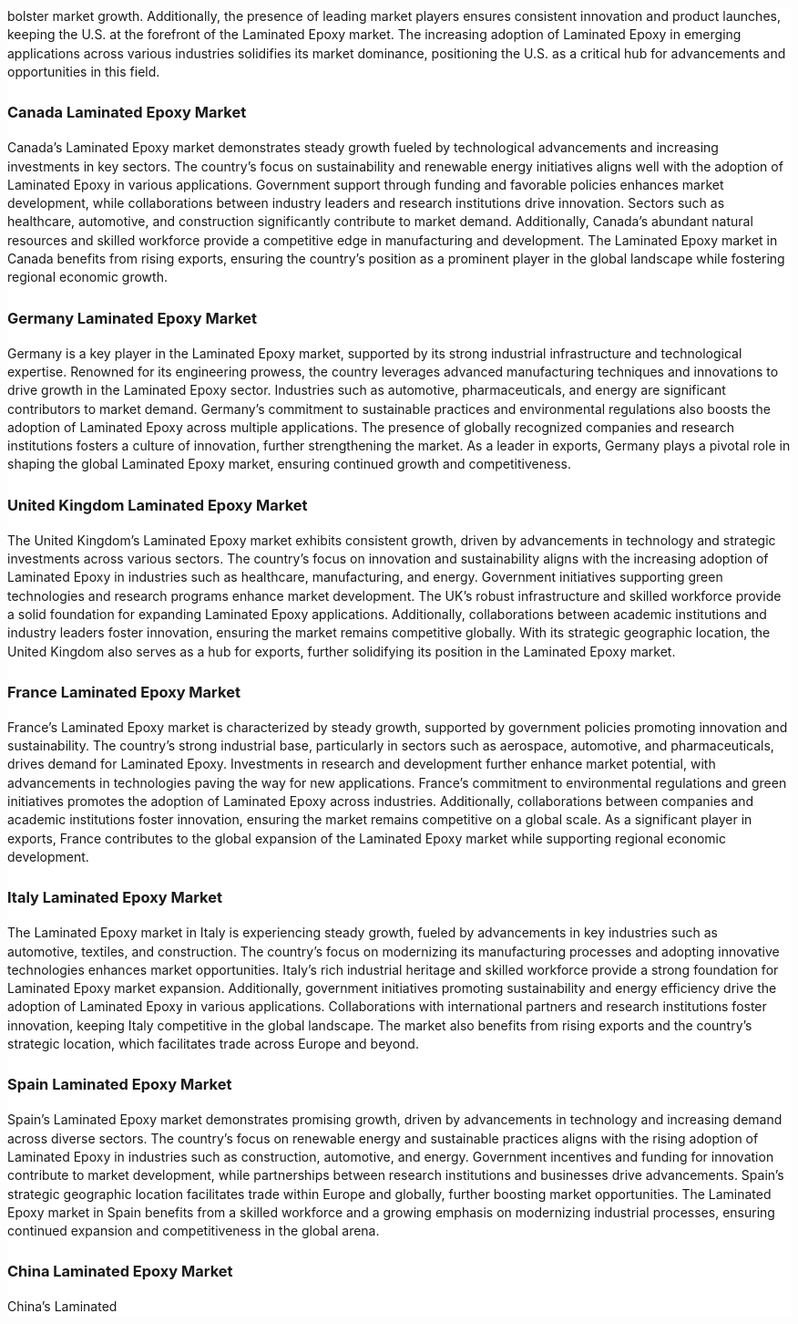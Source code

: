bolster market growth. Additionally, the presence of leading market players ensures consistent innovation and product launches, keeping the U.S. at the forefront of the Laminated Epoxy market. The increasing adoption of Laminated Epoxy in emerging applications across various industries solidifies its market dominance, positioning the U.S. as a critical hub for advancements and opportunities in this field.</p><h3>Canada Laminated Epoxy Market</h3><p>Canada&rsquo;s Laminated Epoxy market demonstrates steady growth fueled by technological advancements and increasing investments in key sectors. The country&rsquo;s focus on sustainability and renewable energy initiatives aligns well with the adoption of Laminated Epoxy in various applications. Government support through funding and favorable policies enhances market development, while collaborations between industry leaders and research institutions drive innovation. Sectors such as healthcare, automotive, and construction significantly contribute to market demand. Additionally, Canada&rsquo;s abundant natural resources and skilled workforce provide a competitive edge in manufacturing and development. The Laminated Epoxy market in Canada benefits from rising exports, ensuring the country&rsquo;s position as a prominent player in the global landscape while fostering regional economic growth.</p><h3>Germany Laminated Epoxy Market</h3><p>Germany is a key player in the Laminated Epoxy market, supported by its strong industrial infrastructure and technological expertise. Renowned for its engineering prowess, the country leverages advanced manufacturing techniques and innovations to drive growth in the Laminated Epoxy sector. Industries such as automotive, pharmaceuticals, and energy are significant contributors to market demand. Germany&rsquo;s commitment to sustainable practices and environmental regulations also boosts the adoption of Laminated Epoxy across multiple applications. The presence of globally recognized companies and research institutions fosters a culture of innovation, further strengthening the market. As a leader in exports, Germany plays a pivotal role in shaping the global Laminated Epoxy market, ensuring continued growth and competitiveness.</p><h3>United Kingdom Laminated Epoxy Market</h3><p>The United Kingdom&rsquo;s Laminated Epoxy market exhibits consistent growth, driven by advancements in technology and strategic investments across various sectors. The country&rsquo;s focus on innovation and sustainability aligns with the increasing adoption of Laminated Epoxy in industries such as healthcare, manufacturing, and energy. Government initiatives supporting green technologies and research programs enhance market development. The UK&rsquo;s robust infrastructure and skilled workforce provide a solid foundation for expanding Laminated Epoxy applications. Additionally, collaborations between academic institutions and industry leaders foster innovation, ensuring the market remains competitive globally. With its strategic geographic location, the United Kingdom also serves as a hub for exports, further solidifying its position in the Laminated Epoxy market.</p><h3>France Laminated Epoxy Market</h3><p>France&rsquo;s Laminated Epoxy market is characterized by steady growth, supported by government policies promoting innovation and sustainability. The country&rsquo;s strong industrial base, particularly in sectors such as aerospace, automotive, and pharmaceuticals, drives demand for Laminated Epoxy. Investments in research and development further enhance market potential, with advancements in technologies paving the way for new applications. France&rsquo;s commitment to environmental regulations and green initiatives promotes the adoption of Laminated Epoxy across industries. Additionally, collaborations between companies and academic institutions foster innovation, ensuring the market remains competitive on a global scale. As a significant player in exports, France contributes to the global expansion of the Laminated Epoxy market while supporting regional economic development.</p><h3>Italy Laminated Epoxy Market</h3><p>The Laminated Epoxy market in Italy is experiencing steady growth, fueled by advancements in key industries such as automotive, textiles, and construction. The country&rsquo;s focus on modernizing its manufacturing processes and adopting innovative technologies enhances market opportunities. Italy&rsquo;s rich industrial heritage and skilled workforce provide a strong foundation for Laminated Epoxy market expansion. Additionally, government initiatives promoting sustainability and energy efficiency drive the adoption of Laminated Epoxy in various applications. Collaborations with international partners and research institutions foster innovation, keeping Italy competitive in the global landscape. The market also benefits from rising exports and the country&rsquo;s strategic location, which facilitates trade across Europe and beyond.</p><h3>Spain Laminated Epoxy Market</h3><p>Spain&rsquo;s Laminated Epoxy market demonstrates promising growth, driven by advancements in technology and increasing demand across diverse sectors. The country&rsquo;s focus on renewable energy and sustainable practices aligns with the rising adoption of Laminated Epoxy in industries such as construction, automotive, and energy. Government incentives and funding for innovation contribute to market development, while partnerships between research institutions and businesses drive advancements. Spain&rsquo;s strategic geographic location facilitates trade within Europe and globally, further boosting market opportunities. The Laminated Epoxy market in Spain benefits from a skilled workforce and a growing emphasis on modernizing industrial processes, ensuring continued expansion and competitiveness in the global arena.</p><h3>China Laminated Epoxy Market</h3><p>China&rsquo;s Laminated